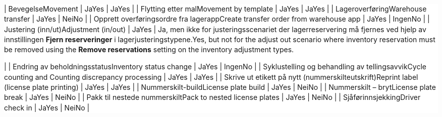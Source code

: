 | <span data-ttu-id="f73f1-432">Bevegelse</span><span class="sxs-lookup"><span data-stu-id="f73f1-432">Movement</span></span>                                           | <span data-ttu-id="f73f1-433">Ja</span><span class="sxs-lookup"><span data-stu-id="f73f1-433">Yes</span></span> | <span data-ttu-id="f73f1-434">Ja</span><span class="sxs-lookup"><span data-stu-id="f73f1-434">Yes</span></span>                          |
| <span data-ttu-id="f73f1-435">Flytting etter mal</span><span class="sxs-lookup"><span data-stu-id="f73f1-435">Movement by template</span></span>                               | <span data-ttu-id="f73f1-436">Ja</span><span class="sxs-lookup"><span data-stu-id="f73f1-436">Yes</span></span> | <span data-ttu-id="f73f1-437">Ja</span><span class="sxs-lookup"><span data-stu-id="f73f1-437">Yes</span></span>                          |
| <span data-ttu-id="f73f1-438">Lageroverføring</span><span class="sxs-lookup"><span data-stu-id="f73f1-438">Warehouse transfer</span></span>                                 | <span data-ttu-id="f73f1-439">Ja</span><span class="sxs-lookup"><span data-stu-id="f73f1-439">Yes</span></span> | <span data-ttu-id="f73f1-440">Nei</span><span class="sxs-lookup"><span data-stu-id="f73f1-440">No</span></span>                           |
| <span data-ttu-id="f73f1-441">Opprett overføringsordre fra lagerapp</span><span class="sxs-lookup"><span data-stu-id="f73f1-441">Create transfer order from warehouse app</span></span>           | <span data-ttu-id="f73f1-442">Ja</span><span class="sxs-lookup"><span data-stu-id="f73f1-442">Yes</span></span> | <span data-ttu-id="f73f1-443">Ingen</span><span class="sxs-lookup"><span data-stu-id="f73f1-443">No</span></span>                           |
| <span data-ttu-id="f73f1-444">Justering (inn/ut)</span><span class="sxs-lookup"><span data-stu-id="f73f1-444">Adjustment (in/out)</span></span>                                | <span data-ttu-id="f73f1-445">Ja</span><span class="sxs-lookup"><span data-stu-id="f73f1-445">Yes</span></span> | <span data-ttu-id="f73f1-446">Ja, men ikke for justeringsscenariet der lagerreservering må fjernes ved hjelp av innstillingen **Fjern reserveringer** i lagerjusteringstypene.</span><span class="sxs-lookup"><span data-stu-id="f73f1-446">Yes, but not for the adjust out scenario where inventory reservation must be removed using the **Remove reservations** setting on the inventory adjustment types.</span></span></p>                           |
| <span data-ttu-id="f73f1-447">Endring av beholdningsstatus</span><span class="sxs-lookup"><span data-stu-id="f73f1-447">Inventory status change</span></span>                            | <span data-ttu-id="f73f1-448">Ja</span><span class="sxs-lookup"><span data-stu-id="f73f1-448">Yes</span></span> | <span data-ttu-id="f73f1-449">Ingen</span><span class="sxs-lookup"><span data-stu-id="f73f1-449">No</span></span>                           |
| <span data-ttu-id="f73f1-450">Syklustelling og behandling av tellingsavvik</span><span class="sxs-lookup"><span data-stu-id="f73f1-450">Cycle counting and Counting discrepancy processing</span></span> | <span data-ttu-id="f73f1-451">Ja</span><span class="sxs-lookup"><span data-stu-id="f73f1-451">Yes</span></span> | <span data-ttu-id="f73f1-452">Ja</span><span class="sxs-lookup"><span data-stu-id="f73f1-452">Yes</span></span>                           |
| <span data-ttu-id="f73f1-453">Skrive ut etikett på nytt (nummerskilteutskrift)</span><span class="sxs-lookup"><span data-stu-id="f73f1-453">Reprint label (license plate printing)</span></span>             | <span data-ttu-id="f73f1-454">Ja</span><span class="sxs-lookup"><span data-stu-id="f73f1-454">Yes</span></span> | <span data-ttu-id="f73f1-455">Ja</span><span class="sxs-lookup"><span data-stu-id="f73f1-455">Yes</span></span>                          |
| <span data-ttu-id="f73f1-456">Nummerskilt-build</span><span class="sxs-lookup"><span data-stu-id="f73f1-456">License plate build</span></span>                                | <span data-ttu-id="f73f1-457">Ja</span><span class="sxs-lookup"><span data-stu-id="f73f1-457">Yes</span></span> | <span data-ttu-id="f73f1-458">Nei</span><span class="sxs-lookup"><span data-stu-id="f73f1-458">No</span></span>                           |
| <span data-ttu-id="f73f1-459">Nummerskilt – bryt</span><span class="sxs-lookup"><span data-stu-id="f73f1-459">License plate break</span></span>                                | <span data-ttu-id="f73f1-460">Ja</span><span class="sxs-lookup"><span data-stu-id="f73f1-460">Yes</span></span> | <span data-ttu-id="f73f1-461">Nei</span><span class="sxs-lookup"><span data-stu-id="f73f1-461">No</span></span>                           |
| <span data-ttu-id="f73f1-462">Pakk til nestede nummerskilt</span><span class="sxs-lookup"><span data-stu-id="f73f1-462">Pack to nested license plates</span></span>                                | <span data-ttu-id="f73f1-463">Ja</span><span class="sxs-lookup"><span data-stu-id="f73f1-463">Yes</span></span> | <span data-ttu-id="f73f1-464">Nei</span><span class="sxs-lookup"><span data-stu-id="f73f1-464">No</span></span>                           |
| <span data-ttu-id="f73f1-465">Sjåførinnsjekking</span><span class="sxs-lookup"><span data-stu-id="f73f1-465">Driver check in</span></span>                                    | <span data-ttu-id="f73f1-466">Ja</span><span class="sxs-lookup"><span data-stu-id="f73f1-466">Yes</span></span> | <span data-ttu-id="f73f1-467">Nei</span><span class="sxs-lookup"><span data-stu-id="f73f1-467">No</span></span>                           |